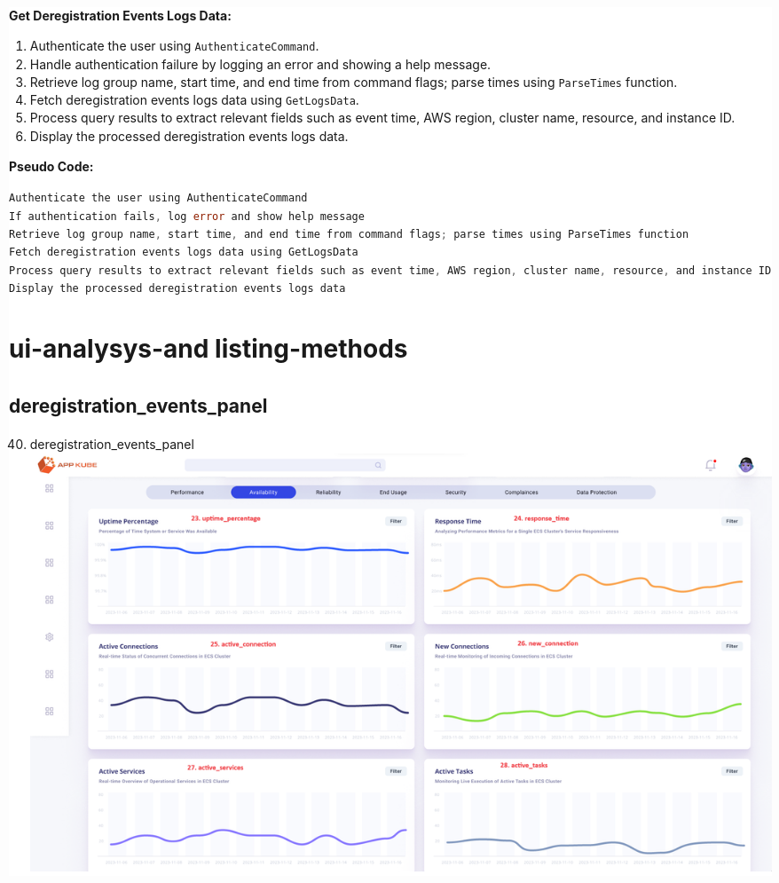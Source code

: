 **Get Deregistration Events Logs Data:**

1. Authenticate the user using `AuthenticateCommand`.
2. Handle authentication failure by logging an error and showing a help message.
3. Retrieve log group name, start time, and end time from command flags; parse times using `ParseTimes` function.
4. Fetch deregistration events logs data using `GetLogsData`.
5. Process query results to extract relevant fields such as event time, AWS region, cluster name, resource, and instance ID.
6. Display the processed deregistration events logs data.

**Pseudo Code:**

```go
Authenticate the user using AuthenticateCommand
If authentication fails, log error and show help message
Retrieve log group name, start time, and end time from command flags; parse times using ParseTimes function
Fetch deregistration events logs data using GetLogsData
Process query results to extract relevant fields such as event time, AWS region, cluster name, resource, and instance ID
Display the processed deregistration events logs data

```

# ui-analysys-and listing-methods

##  deregistration_events_panel

40. deregistration_events_panel
![Alt text](ecs_screen6.png)
